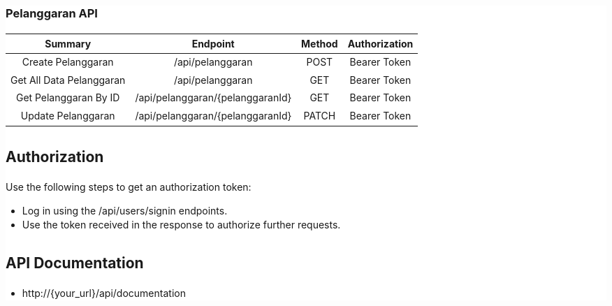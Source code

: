 ### Pelanggaran API

|         Summary          |             Endpoint             | Method | Authorization |
| :----------------------: | :------------------------------: | :----: | :-----------: |
|    Create Pelanggaran    |         /api/pelanggaran         |  POST  | Bearer Token  |
| Get All Data Pelanggaran |         /api/pelanggaran         |  GET   | Bearer Token  |
|  Get Pelanggaran By ID   | /api/pelanggaran/{pelanggaranId} |  GET   | Bearer Token  |
|    Update Pelanggaran    | /api/pelanggaran/{pelanggaranId} | PATCH  | Bearer Token  |

## Authorization

Use the following steps to get an authorization token:

- Log in using the /api/users/signin endpoints.
- Use the token received in the response to authorize further requests.

## API Documentation

- http://{your_url}/api/documentation
